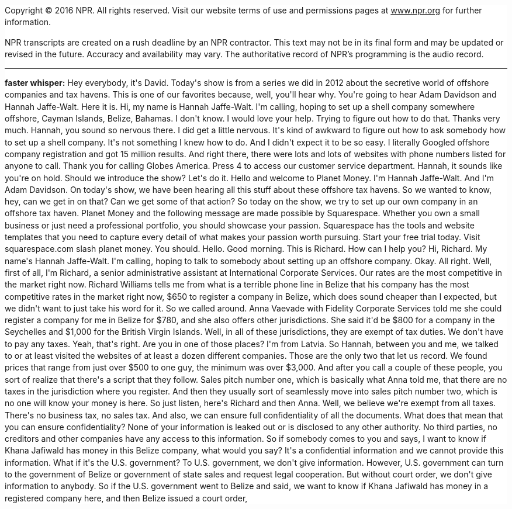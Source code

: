 Copyright © 2016 NPR. All rights reserved. Visit our website terms of use and permissions pages at www.npr.org for further information.

NPR transcripts are created on a rush deadline by an NPR contractor. This text may not be in its final form and may be updated or revised in the future. Accuracy and availability may vary. The authoritative record of NPR’s programming is the audio record.

----

**faster whisper:**
Hey everybody, it's David. Today's show is from a series we did in 2012 about the secretive
world of offshore companies and tax havens. This is one of our favorites because, well,
you'll hear why. You're going to hear Adam Davidson and Hannah Jaffe-Walt. Here it is.
Hi, my name is Hannah Jaffe-Walt. I'm calling, hoping to set up a shell company
somewhere offshore, Cayman Islands, Belize, Bahamas. I don't know. I would love your help.
Trying to figure out how to do that. Thanks very much.
Hannah, you sound so nervous there.
I did get a little nervous. It's kind of awkward to figure out how to ask somebody
how to set up a shell company. It's not something I knew how to do. And I didn't expect
it to be so easy. I literally Googled offshore company registration and got 15 million results.
And right there, there were lots and lots of websites with phone numbers listed for anyone to
call. Thank you for calling Globes America. Press 4 to access our customer service department.
Hannah, it sounds like you're on hold. Should we introduce the show?
Let's do it. Hello and welcome to Planet Money. I'm Hannah Jaffe-Walt.
And I'm Adam Davidson. On today's show, we have been hearing all this stuff about these
offshore tax havens. So we wanted to know, hey, can we get in on that? Can we get some
of that action? So today on the show, we try to set up our own company in an offshore tax haven.
Planet Money and the following message are made possible by Squarespace.
Whether you own a small business or just need a professional portfolio,
you should showcase your passion. Squarespace has the tools and website templates that you need
to capture every detail of what makes your passion worth pursuing. Start your free trial
today. Visit squarespace.com slash planet money. You should.
Hello. Good morning. This is Richard. How can I help you?
Hi, Richard. My name's Hannah Jaffe-Walt. I'm calling,
hoping to talk to somebody about setting up an offshore company.
Okay. All right. Well, first of all, I'm Richard, a senior administrative assistant
at International Corporate Services. Our rates are the most competitive in the market right
now. Richard Williams tells me from what is a terrible phone line in Belize that his
company has the most competitive rates in the market right now, $650 to register a company in
Belize, which does sound cheaper than I expected, but we didn't want to just take his word for it.
So we called around. Anna Vaevade with Fidelity Corporate Services told me she could
register a company for me in Belize for $780, and she also offers other jurisdictions.
She said it'd be $800 for a company in the Seychelles and $1,000 for the British Virgin
Islands. Well, in all of these jurisdictions, they are exempt of tax duties.
We don't have to pay any taxes. Yeah, that's right.
Are you in one of those places? I'm from Latvia.
So Hannah, between you and me, we talked to or at least visited the websites of at least a dozen
different companies. Those are the only two that let us record. We found prices that range
from just over $500 to one guy, the minimum was over $3,000.
And after you call a couple of these people, you sort of realize that there's a script that
they follow. Sales pitch number one, which is basically what Anna told me, that there are no
taxes in the jurisdiction where you register. And then they usually sort of seamlessly move
into sales pitch number two, which is no one will know your money is here. So just listen,
here's Richard and then Anna. Well, we believe we're exempt from all taxes.
There's no business tax, no sales tax. And also, we can ensure full confidentiality of all the
documents. What does that mean that you can ensure confidentiality? None of your information
is leaked out or is disclosed to any other authority. No third parties, no creditors and
other companies have any access to this information. So if somebody comes to you and
says, I want to know if Khana Jafiwald has money in this Belize company, what would you say?
It's a confidential information and we cannot provide this information.
What if it's the U.S. government? To U.S. government, we don't give information. However,
U.S. government can turn to the government of Belize or government of state sales and request
legal cooperation. But without court order, we don't give information to anybody.
So if the U.S. government went to Belize and said, we want to know if Khana Jafiwald
has money in a registered company here, and then Belize issued a court order,